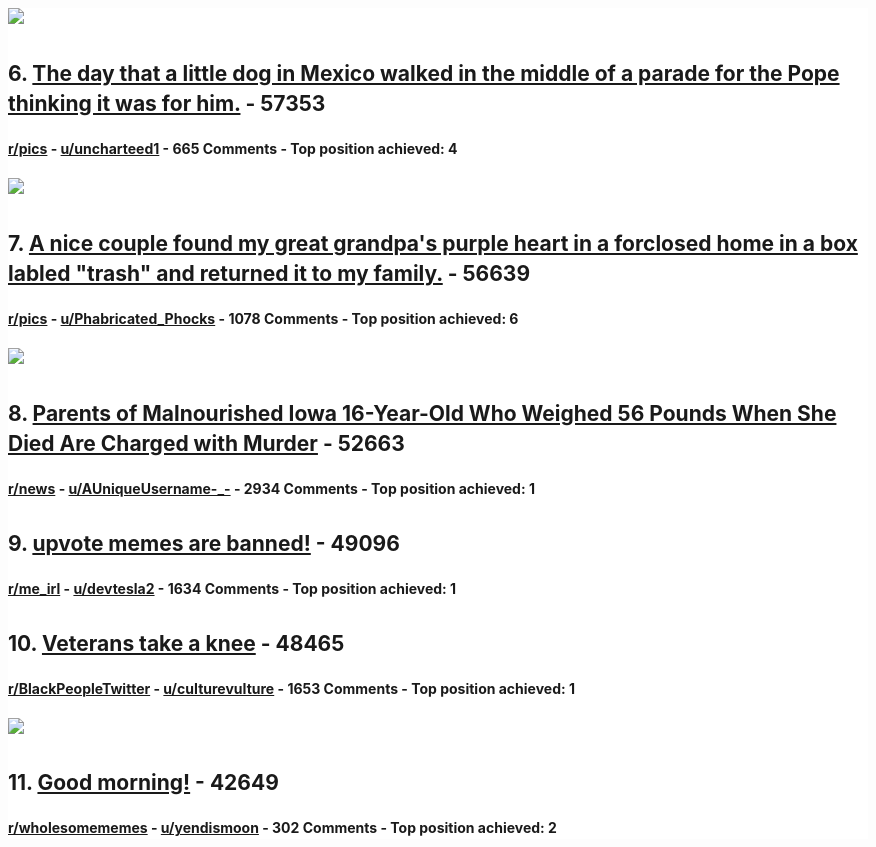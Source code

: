 <a href="https://i.redd.it/vr0bkiwc3hqz.jpg"><img src="https://b.thumbs.redditmedia.com/V6Ci_fo2OV3rdqnBuyocIw1kshjZlVJaow2a4D37rjk.jpg"></img></a>

## 6. [The day that a little dog in Mexico walked in the middle of a parade for the Pope thinking it was for him.](http://reddit.com/r/pics/comments/74w0m2/the_day_that_a_little_dog_in_mexico_walked_in_the/) - 57353
#### [r/pics](http://reddit.com/r/pics) - [u/uncharteed1](http://reddit.com/u/uncharteed1) - 665 Comments - Top position achieved: 4

<a href="https://i.redd.it/53vojjzevfqz.jpg"><img src="https://b.thumbs.redditmedia.com/VwmxAyiHLS3AIcNTzppzXauppUIdl0tyPkbPwH167zI.jpg"></img></a>

## 7. [A nice couple found my great grandpa's purple heart in a forclosed home in a box labled "trash" and returned it to my family.](http://reddit.com/r/pics/comments/74ugsf/a_nice_couple_found_my_great_grandpas_purple/) - 56639
#### [r/pics](http://reddit.com/r/pics) - [u/Phabricated_Phocks](http://reddit.com/u/Phabricated_Phocks) - 1078 Comments - Top position achieved: 6

<a href="https://i.redd.it/nnsjfrkxdeqz.jpg"><img src="https://b.thumbs.redditmedia.com/p7ubjAIYwmBsEj17RLflUlGAOCFQe7BRlo4QFlqYR1A.jpg"></img></a>

## 8. [Parents of Malnourished Iowa 16-Year-Old Who Weighed 56 Pounds When She Died Are Charged with Murder](http://reddit.com/r/news/comments/74ui3x/parents_of_malnourished_iowa_16yearold_who/) - 52663
#### [r/news](http://reddit.com/r/news) - [u/AUniqueUsername-_-](http://reddit.com/u/AUniqueUsername-_-) - 2934 Comments - Top position achieved: 1

## 9. [upvote memes are banned!](http://reddit.com/r/me_irl/comments/74uvpw/upvote_memes_are_banned/) - 49096
#### [r/me_irl](http://reddit.com/r/me_irl) - [u/devtesla2](http://reddit.com/u/devtesla2) - 1634 Comments - Top position achieved: 1

## 10. [Veterans take a knee](http://reddit.com/r/BlackPeopleTwitter/comments/74wfbx/veterans_take_a_knee/) - 48465
#### [r/BlackPeopleTwitter](http://reddit.com/r/BlackPeopleTwitter) - [u/cuIturevuIture](http://reddit.com/u/cuIturevuIture) - 1653 Comments - Top position achieved: 1

<a href="https://i.redd.it/0muafuel7gqz.jpg"><img src="https://b.thumbs.redditmedia.com/qAll8KSNOaLeVFVawbcu3WTSDES5V0GGa3EoBh98nuI.jpg"></img></a>

## 11. [Good morning!](http://reddit.com/r/wholesomememes/comments/74uile/good_morning/) - 42649
#### [r/wholesomememes](http://reddit.com/r/wholesomememes) - [u/yendismoon](http://reddit.com/u/yendismoon) - 302 Comments - Top position achieved: 2
